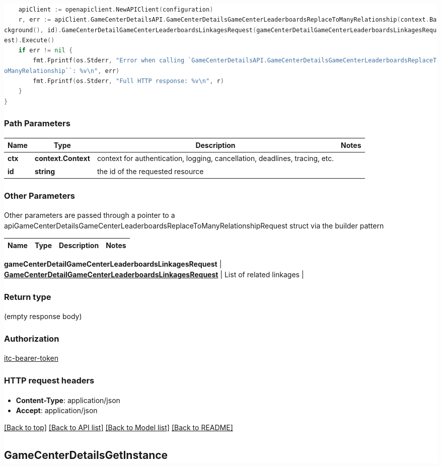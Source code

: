 ```go
	apiClient := openapiclient.NewAPIClient(configuration)
	r, err := apiClient.GameCenterDetailsAPI.GameCenterDetailsGameCenterLeaderboardsReplaceToManyRelationship(context.Background(), id).GameCenterDetailGameCenterLeaderboardsLinkagesRequest(gameCenterDetailGameCenterLeaderboardsLinkagesRequest).Execute()
	if err != nil {
		fmt.Fprintf(os.Stderr, "Error when calling `GameCenterDetailsAPI.GameCenterDetailsGameCenterLeaderboardsReplaceToManyRelationship``: %v\n", err)
		fmt.Fprintf(os.Stderr, "Full HTTP response: %v\n", r)
	}
}
```

### Path Parameters


Name | Type | Description  | Notes
------------- | ------------- | ------------- | -------------
**ctx** | **context.Context** | context for authentication, logging, cancellation, deadlines, tracing, etc.
**id** | **string** | the id of the requested resource | 

### Other Parameters

Other parameters are passed through a pointer to a apiGameCenterDetailsGameCenterLeaderboardsReplaceToManyRelationshipRequest struct via the builder pattern


Name | Type | Description  | Notes
------------- | ------------- | ------------- | -------------

 **gameCenterDetailGameCenterLeaderboardsLinkagesRequest** | [**GameCenterDetailGameCenterLeaderboardsLinkagesRequest**](GameCenterDetailGameCenterLeaderboardsLinkagesRequest.md) | List of related linkages | 

### Return type

 (empty response body)

### Authorization

[itc-bearer-token](../README.md#itc-bearer-token)

### HTTP request headers

- **Content-Type**: application/json
- **Accept**: application/json

[[Back to top]](#) [[Back to API list]](../README.md#documentation-for-api-endpoints)
[[Back to Model list]](../README.md#documentation-for-models)
[[Back to README]](../README.md)


## GameCenterDetailsGetInstance
